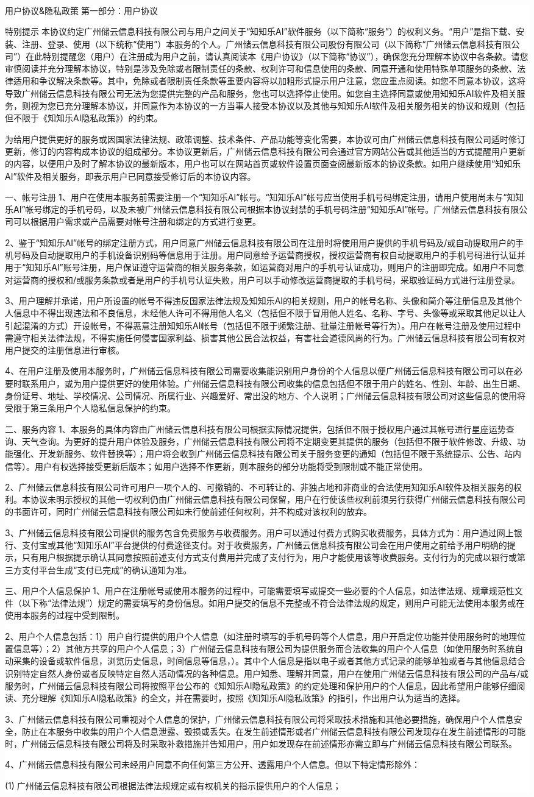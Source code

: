 ﻿用户协议&隐私政策
第一部分：用户协议

特别提示
本协议约定广州储云信息科技有限公司与用户之间关于“知知乐AI”软件服务（以下简称“服务”）的权利义务。“用户”是指下载、安装、注册、登录、使用（以下统称“使用”）本服务的个人。广州储云信息科技有限公司股份有限公司（以下简称“广州储云信息科技有限公司”）在此特别提醒您（用户）在注册成为用户之前，请认真阅读本《用户协议》（以下简称“协议”），确保您充分理解本协议中各条款。请您审慎阅读并充分理解本协议，特别是涉及免除或者限制责任的条款、权利许可和信息使用的条款、同意开通和使用特殊单项服务的条款、法律适用和争议解决条款等。其中，免除或者限制责任条款等重要内容将以加粗形式提示用户注意，您应重点阅读。如您不同意本协议，这将导致广州储云信息科技有限公司无法为您提供完整的产品和服务，您也可以选择停止使用。如您自主选择同意或使用知知乐AI软件及相关服务，则视为您已充分理解本协议，并同意作为本协议的一方当事人接受本协议以及其他与知知乐AI软件及相关服务相关的协议和规则（包括但不限于《知知乐AI隐私政策》）的约束。

为给用户提供更好的服务或因国家法律法规、政策调整、技术条件、产品功能等变化需要，本协议可由广州储云信息科技有限公司适时修订更新，修订的内容构成本协议的组成部分。本协议更新后，广州储云信息科技有限公司会通过官方网站公告或其他适当的方式提醒用户更新的内容，以便用户及时了解本协议的最新版本，用户也可以在网站首页或软件设置页面查阅最新版本的协议条款。如用户继续使用“知知乐AI”软件及相关服务，即表示用户已同意接受修订后的本协议内容。

一、帐号注册
1、用户在使用本服务前需要注册一个“知知乐AI”帐号。“知知乐AI”帐号应当使用手机号码绑定注册，请用户使用尚未与“知知乐AI”帐号绑定的手机号码，以及未被广州储云信息科技有限公司根据本协议封禁的手机号码注册“知知乐AI”帐号。广州储云信息科技有限公司可以根据用户需求或产品需要对帐号注册和绑定的方式进行变更。

2、鉴于“知知乐AI”帐号的绑定注册方式，用户同意广州储云信息科技有限公司在注册时将使用用户提供的手机号码及/或自动提取用户的手机号码及自动提取用户的手机设备识别码等信息用于注册。用户同意给予运营商授权，授权运营商有权自动提取用户的手机号码进行认证并用于“知知乐AI”账号注册，用户保证遵守运营商的相关服务条款，如运营商对用户的手机号认证成功，则用户的注册即完成。如用户不同意对运营商的授权和/或服务条款或者是用户的手机号认证失败，用户可以手动修改运营商提取的手机号码，采取验证码方式进行注册登录。

3、用户理解并承诺，用户所设置的帐号不得违反国家法律法规及知知乐AI的相关规则，用户的帐号名称、头像和简介等注册信息及其他个人信息中不得出现违法和不良信息，未经他人许可不得用他人名义（包括但不限于冒用他人姓名、名称、字号、头像等或采取其他足以让人引起混淆的方式）开设帐号，不得恶意注册知知乐AI帐号（包括但不限于频繁注册、批量注册帐号等行为）。用户在帐号注册及使用过程中需遵守相关法律法规，不得实施任何侵害国家利益、损害其他公民合法权益，有害社会道德风尚的行为。广州储云信息科技有限公司有权对用户提交的注册信息进行审核。

4、在用户注册及使用本服务时，广州储云信息科技有限公司需要收集能识别用户身份的个人信息以便广州储云信息科技有限公司可以在必要时联系用户，或为用户提供更好的使用体验。广州储云信息科技有限公司收集的信息包括但不限于用户的姓名、性别、年龄、出生日期、身份证号、地址、学校情况、公司情况、所属行业、兴趣爱好、常出没的地方、个人说明；广州储云信息科技有限公司对这些信息的使用将受限于第三条用户个人隐私信息保护的约束。

二、服务内容
1、本服务的具体内容由广州储云信息科技有限公司根据实际情况提供，包括但不限于授权用户通过其帐号进行星座运势查询、天气查询。为更好的提升用户体验及服务，广州储云信息科技有限公司将不定期变更其提供的服务（包括但不限于软件修改、升级、功能强化、开发新服务、软件替换等）；用户将会收到广州储云信息科技有限公司关于服务变更的通知（包括但不限于系统提示、公告、站内信等）。用户有权选择接受更新后版本；如用户选择不作更新，则本服务的部分功能将受到限制或不能正常使用。

2、广州储云信息科技有限公司许可用户一项个人的、可撤销的、不可转让的、非独占地和非商业的合法使用知知乐AI软件及相关服务的权利。本协议未明示授权的其他一切权利仍由广州储云信息科技有限公司保留，用户在行使该些权利前须另行获得广州储云信息科技有限公司的书面许可，同时广州储云信息科技有限公司如未行使前述任何权利，并不构成对该权利的放弃。

3、广州储云信息科技有限公司提供的服务包含免费服务与收费服务。用户可以通过付费方式购买收费服务，具体方式为：用户通过网上银行、支付宝或其他“知知乐AI”平台提供的付费途径支付。对于收费服务，广州储云信息科技有限公司会在用户使用之前给予用户明确的提示，只有用户根据提示确认其同意按照前述支付方式支付费用并完成了支付行为，用户才能使用该等收费服务。支付行为的完成以银行或第三方支付平台生成“支付已完成”的确认通知为准。

三、用户个人信息保护
1、用户在注册帐号或使用本服务的过程中，可能需要填写或提交一些必要的个人信息，如法律法规、规章规范性文件（以下称“法律法规”）规定的需要填写的身份信息。如用户提交的信息不完整或不符合法律法规的规定，则用户可能无法使用本服务或在使用本服务的过程中受到限制。

2、用户个人信息包括：1）用户自行提供的用户个人信息（如注册时填写的手机号码等个人信息，用户开启定位功能并使用服务时的地理位置信息等）；2）其他方共享的用户个人信息；3）广州储云信息科技有限公司为提供服务而合法收集的用户个人信息（如使用服务时系统自动采集的设备或软件信息，浏览历史信息，时间信息等信息，）。其中个人信息是指以电子或者其他方式记录的能够单独或者与其他信息结合识别特定自然人身份或者反映特定自然人活动情况的各种信息。用户知悉、理解并同意，用户在使用广州储云信息科技有限公司的产品与/或服务时，广州储云信息科技有限公司将按照平台公布的《知知乐AI隐私政策》的约定处理和保护用户的个人信息，因此希望用户能够仔细阅读、充分理解《知知乐AI隐私政策》的全文，并在需要时，按照《知知乐AI隐私政策》的指引，作出用户认为适当的选择。

3、广州储云信息科技有限公司重视对个人信息的保护，广州储云信息科技有限公司将采取技术措施和其他必要措施，确保用户个人信息安全，防止在本服务中收集的用户个人信息泄露、毁损或丢失。在发生前述情形或者广州储云信息科技有限公司发现存在发生前述情形的可能时，广州储云信息科技有限公司将及时采取补救措施并告知用户，用户如发现存在前述情形亦需立即与广州储云信息科技有限公司联系。

4、广州储云信息科技有限公司未经用户同意不向任何第三方公开、透露用户个人信息。但以下特定情形除外：

(1) 广州储云信息科技有限公司根据法律法规规定或有权机关的指示提供用户的个人信息；
